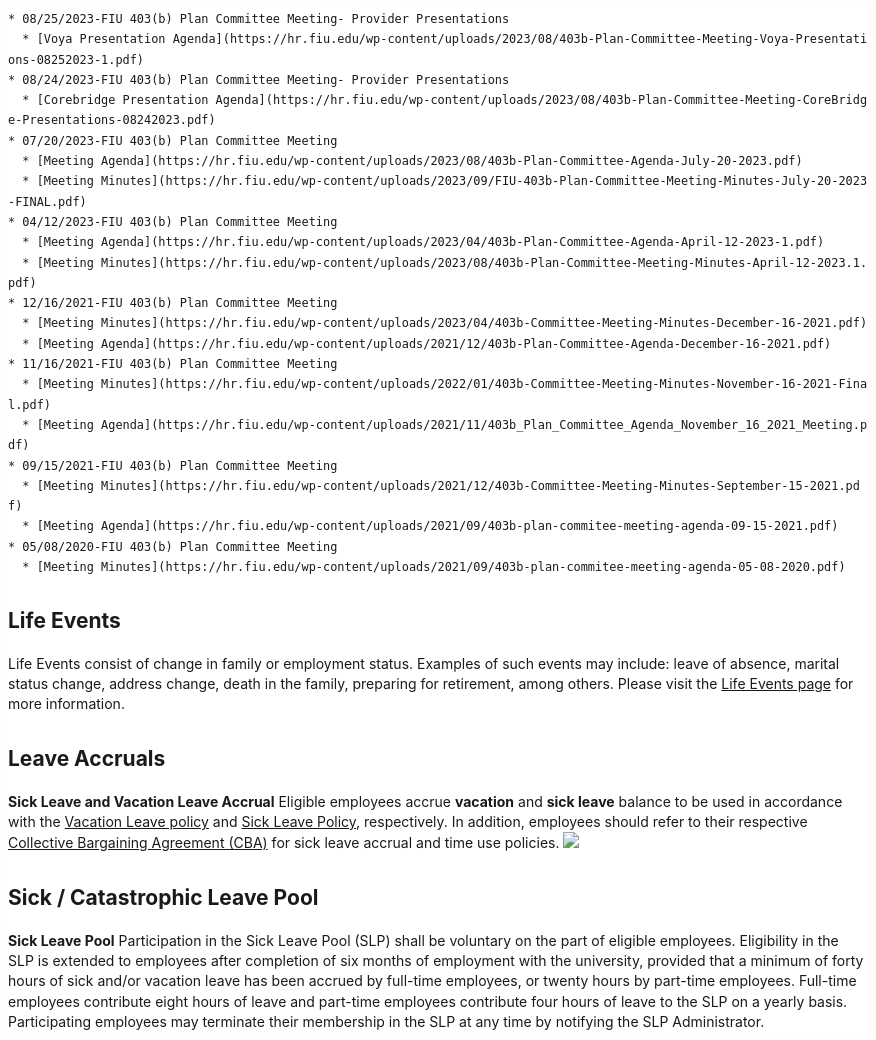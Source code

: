     * 08/25/2023-FIU 403(b) Plan Committee Meeting- Provider Presentations 
      * [Voya Presentation Agenda](https://hr.fiu.edu/wp-content/uploads/2023/08/403b-Plan-Committee-Meeting-Voya-Presentations-08252023-1.pdf)
    * 08/24/2023-FIU 403(b) Plan Committee Meeting- Provider Presentations 
      * [Corebridge Presentation Agenda](https://hr.fiu.edu/wp-content/uploads/2023/08/403b-Plan-Committee-Meeting-CoreBridge-Presentations-08242023.pdf)
    * 07/20/2023-FIU 403(b) Plan Committee Meeting 
      * [Meeting Agenda](https://hr.fiu.edu/wp-content/uploads/2023/08/403b-Plan-Committee-Agenda-July-20-2023.pdf)
      * [Meeting Minutes](https://hr.fiu.edu/wp-content/uploads/2023/09/FIU-403b-Plan-Committee-Meeting-Minutes-July-20-2023-FINAL.pdf)
    * 04/12/2023-FIU 403(b) Plan Committee Meeting 
      * [Meeting Agenda](https://hr.fiu.edu/wp-content/uploads/2023/04/403b-Plan-Committee-Agenda-April-12-2023-1.pdf)
      * [Meeting Minutes](https://hr.fiu.edu/wp-content/uploads/2023/08/403b-Plan-Committee-Meeting-Minutes-April-12-2023.1.pdf)
    * 12/16/2021-FIU 403(b) Plan Committee Meeting 
      * [Meeting Minutes](https://hr.fiu.edu/wp-content/uploads/2023/04/403b-Committee-Meeting-Minutes-December-16-2021.pdf)
      * [Meeting Agenda](https://hr.fiu.edu/wp-content/uploads/2021/12/403b-Plan-Committee-Agenda-December-16-2021.pdf)
    * 11/16/2021-FIU 403(b) Plan Committee Meeting 
      * [Meeting Minutes](https://hr.fiu.edu/wp-content/uploads/2022/01/403b-Committee-Meeting-Minutes-November-16-2021-Final.pdf)
      * [Meeting Agenda](https://hr.fiu.edu/wp-content/uploads/2021/11/403b_Plan_Committee_Agenda_November_16_2021_Meeting.pdf)
    * 09/15/2021-FIU 403(b) Plan Committee Meeting 
      * [Meeting Minutes](https://hr.fiu.edu/wp-content/uploads/2021/12/403b-Committee-Meeting-Minutes-September-15-2021.pdf)
      * [Meeting Agenda](https://hr.fiu.edu/wp-content/uploads/2021/09/403b-plan-commitee-meeting-agenda-09-15-2021.pdf)
    * 05/08/2020-FIU 403(b) Plan Committee Meeting 
      * [Meeting Minutes](https://hr.fiu.edu/wp-content/uploads/2021/09/403b-plan-commitee-meeting-agenda-05-08-2020.pdf)


## Life Events
Life Events consist of change in family or employment status. Examples of such events may include: leave of absence, marital status change, address change, death in the family, preparing for retirement, among others. Please visit the [Life Events page](https://hr.fiu.edu/employees-affiliates/life-events/) for more information.
## Leave Accruals
**Sick Leave and Vacation Leave Accrual**
Eligible employees accrue **vacation** and **sick leave** balance to be used in accordance with the [Vacation Leave policy](https://policies.fiu.edu/policy/378 "https://policies.fiu.edu/policy/378") and [Sick Leave Policy](https://policies.fiu.edu/policy/69 "https://policies.fiu.edu/policy/69"), respectively. In addition, employees should refer to their respective [Collective Bargaining Agreement (CBA)](https://hr.fiu.edu/employees-affiliates/working-at-fiu/#collective-bargaining-agreements "https://hr.fiu.edu/employees-affiliates/working-at-fiu/#collective-bargaining-agreements") for sick leave accrual and time use policies. 
![](https://hr.fiu.edu/wp-content/uploads/2025/03/leave-accrual-table-3-21-2025-290x300.jpg)
## Sick / Catastrophic Leave Pool
**Sick Leave Pool**
Participation in the Sick Leave Pool (SLP) shall be voluntary on the part of eligible employees. Eligibility in the SLP is extended to employees after completion of six months of employment with the university, provided that a minimum of forty hours of sick and/or vacation leave has been accrued by full-time employees, or twenty hours by part-time employees. Full-time employees contribute eight hours of leave and part-time employees contribute four hours of leave to the SLP on a yearly basis. Participating employees may terminate their membership in the SLP at any time by notifying the SLP Administrator.
